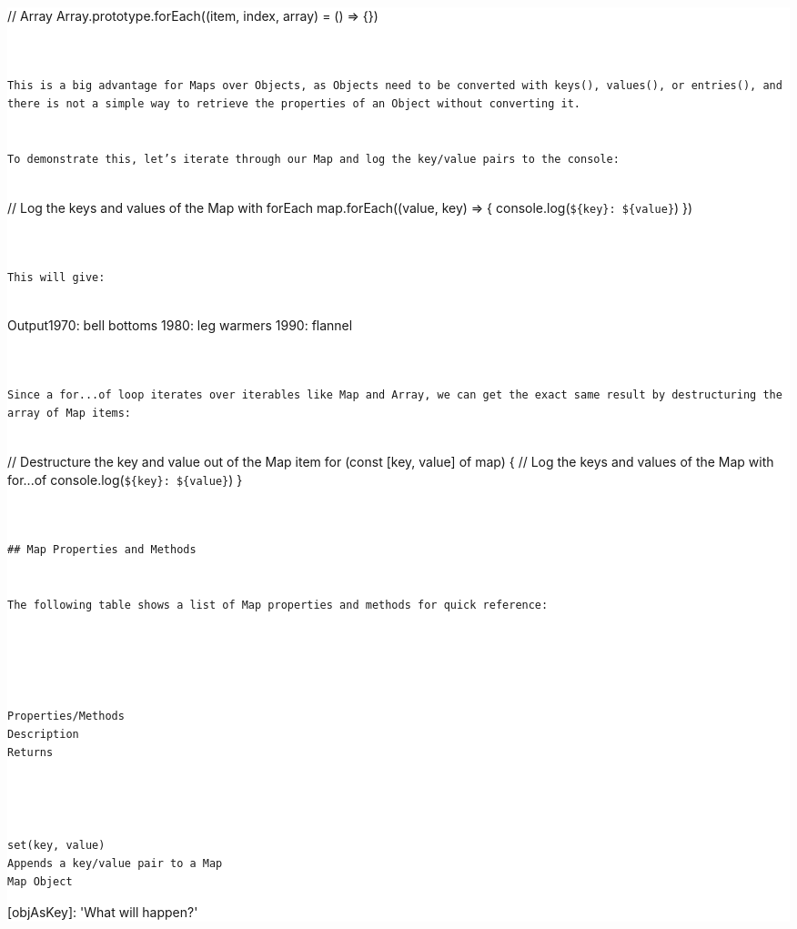 // Array
Array.prototype.forEach((item, index, array) = () => {})

```


This is a big advantage for Maps over Objects, as Objects need to be converted with keys(), values(), or entries(), and there is not a simple way to retrieve the properties of an Object without converting it.


To demonstrate this, let’s iterate through our Map and log the key/value pairs to the console:


```
// Log the keys and values of the Map with forEach
map.forEach((value, key) => {
  console.log(`${key}: ${value}`)
})

```


This will give:


```
Output1970: bell bottoms
1980: leg warmers
1990: flannel

```


Since a for...of loop iterates over iterables like Map and Array, we can get the exact same result by destructuring the array of Map items:


```
// Destructure the key and value out of the Map item
for (const [key, value] of map) {
  // Log the keys and values of the Map with for...of
  console.log(`${key}: ${value}`)
}

```


## Map Properties and Methods


The following table shows a list of Map properties and methods for quick reference:





Properties/Methods
Description
Returns




set(key, value)
Appends a key/value pair to a Map
Map Object
```

  [objAsKey]: 'What will happen?'